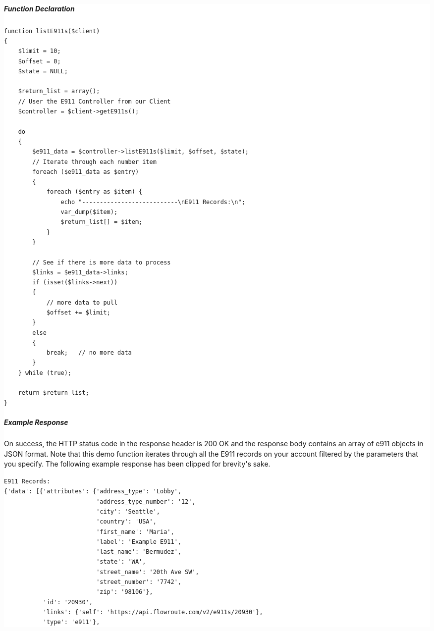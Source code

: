 ##### Function Declaration
```
function listE911s($client)
{
    $limit = 10;
    $offset = 0;
    $state = NULL;

    $return_list = array();
    // User the E911 Controller from our Client
    $controller = $client->getE911s();

    do
    {
        $e911_data = $controller->listE911s($limit, $offset, $state);
        // Iterate through each number item
        foreach ($e911_data as $entry)
        {
            foreach ($entry as $item) {
                echo "---------------------------\nE911 Records:\n";
                var_dump($item);
                $return_list[] = $item;
            }
        }

        // See if there is more data to process
        $links = $e911_data->links;
        if (isset($links->next))
        {
            // more data to pull
            $offset += $limit;
        }
        else
        {
            break;   // no more data
        }
    } while (true);

    return $return_list;
}
```
##### Example Response

On success, the HTTP status code in the response header is <span class="code-variable">200 OK</span> and the response body contains an array of e911 objects in JSON format. Note that this demo function iterates through all the E911 records on your account filtered by the parameters that you specify. The following example response has been clipped for brevity's sake.

```
E911 Records:
{'data': [{'attributes': {'address_type': 'Lobby',
                          'address_type_number': '12',
                          'city': 'Seattle',
                          'country': 'USA',
                          'first_name': 'Maria',
                          'label': 'Example E911',
                          'last_name': 'Bermudez',
                          'state': 'WA',
                          'street_name': '20th Ave SW',
                          'street_number': '7742',
                          'zip': '98106'},
           'id': '20930',
           'links': {'self': 'https://api.flowroute.com/v2/e911s/20930'},
           'type': 'e911'},
```